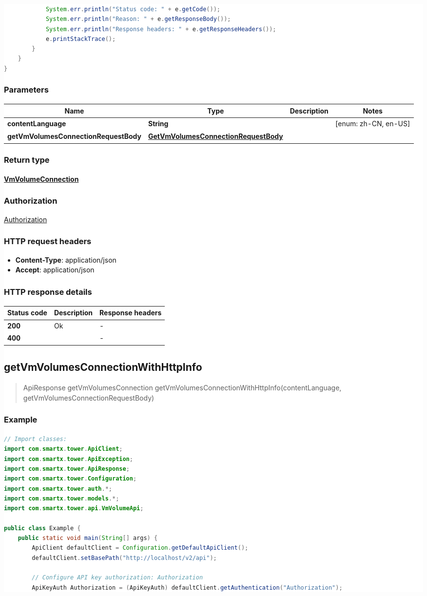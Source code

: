 ```java
            System.err.println("Status code: " + e.getCode());
            System.err.println("Reason: " + e.getResponseBody());
            System.err.println("Response headers: " + e.getResponseHeaders());
            e.printStackTrace();
        }
    }
}
```

### Parameters


Name | Type | Description  | Notes
------------- | ------------- | ------------- | -------------
 **contentLanguage** | **String**|  | [enum: zh-CN, en-US]
 **getVmVolumesConnectionRequestBody** | [**GetVmVolumesConnectionRequestBody**](GetVmVolumesConnectionRequestBody.md)|  |

### Return type

[**VmVolumeConnection**](VmVolumeConnection.md)


### Authorization

[Authorization](../README.md#Authorization)

### HTTP request headers

- **Content-Type**: application/json
- **Accept**: application/json

### HTTP response details
| Status code | Description | Response headers |
|-------------|-------------|------------------|
| **200** | Ok |  -  |
| **400** |  |  -  |

## getVmVolumesConnectionWithHttpInfo

> ApiResponse<VmVolumeConnection> getVmVolumesConnection getVmVolumesConnectionWithHttpInfo(contentLanguage, getVmVolumesConnectionRequestBody)



### Example

```java
// Import classes:
import com.smartx.tower.ApiClient;
import com.smartx.tower.ApiException;
import com.smartx.tower.ApiResponse;
import com.smartx.tower.Configuration;
import com.smartx.tower.auth.*;
import com.smartx.tower.models.*;
import com.smartx.tower.api.VmVolumeApi;

public class Example {
    public static void main(String[] args) {
        ApiClient defaultClient = Configuration.getDefaultApiClient();
        defaultClient.setBasePath("http://localhost/v2/api");
        
        // Configure API key authorization: Authorization
        ApiKeyAuth Authorization = (ApiKeyAuth) defaultClient.getAuthentication("Authorization");
```